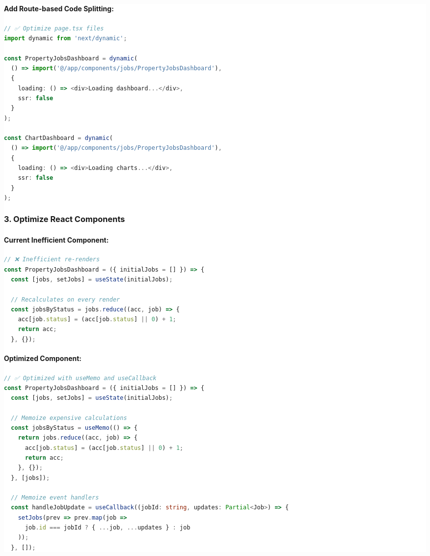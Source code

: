 #### **Add Route-based Code Splitting:**
```typescript
// ✅ Optimize page.tsx files
import dynamic from 'next/dynamic';

const PropertyJobsDashboard = dynamic(
  () => import('@/app/components/jobs/PropertyJobsDashboard'),
  { 
    loading: () => <div>Loading dashboard...</div>,
    ssr: false 
  }
);

const ChartDashboard = dynamic(
  () => import('@/app/components/jobs/PropertyJobsDashboard'),
  { 
    loading: () => <div>Loading charts...</div>,
    ssr: false 
  }
);
```

### 3. **Optimize React Components**

#### **Current Inefficient Component:**
```typescript
// ❌ Inefficient re-renders
const PropertyJobsDashboard = ({ initialJobs = [] }) => {
  const [jobs, setJobs] = useState(initialJobs);
  
  // Recalculates on every render
  const jobsByStatus = jobs.reduce((acc, job) => {
    acc[job.status] = (acc[job.status] || 0) + 1;
    return acc;
  }, {});
```

#### **Optimized Component:**
```typescript
// ✅ Optimized with useMemo and useCallback
const PropertyJobsDashboard = ({ initialJobs = [] }) => {
  const [jobs, setJobs] = useState(initialJobs);
  
  // Memoize expensive calculations
  const jobsByStatus = useMemo(() => {
    return jobs.reduce((acc, job) => {
      acc[job.status] = (acc[job.status] || 0) + 1;
      return acc;
    }, {});
  }, [jobs]);
  
  // Memoize event handlers
  const handleJobUpdate = useCallback((jobId: string, updates: Partial<Job>) => {
    setJobs(prev => prev.map(job => 
      job.id === jobId ? { ...job, ...updates } : job
    ));
  }, []);
```
